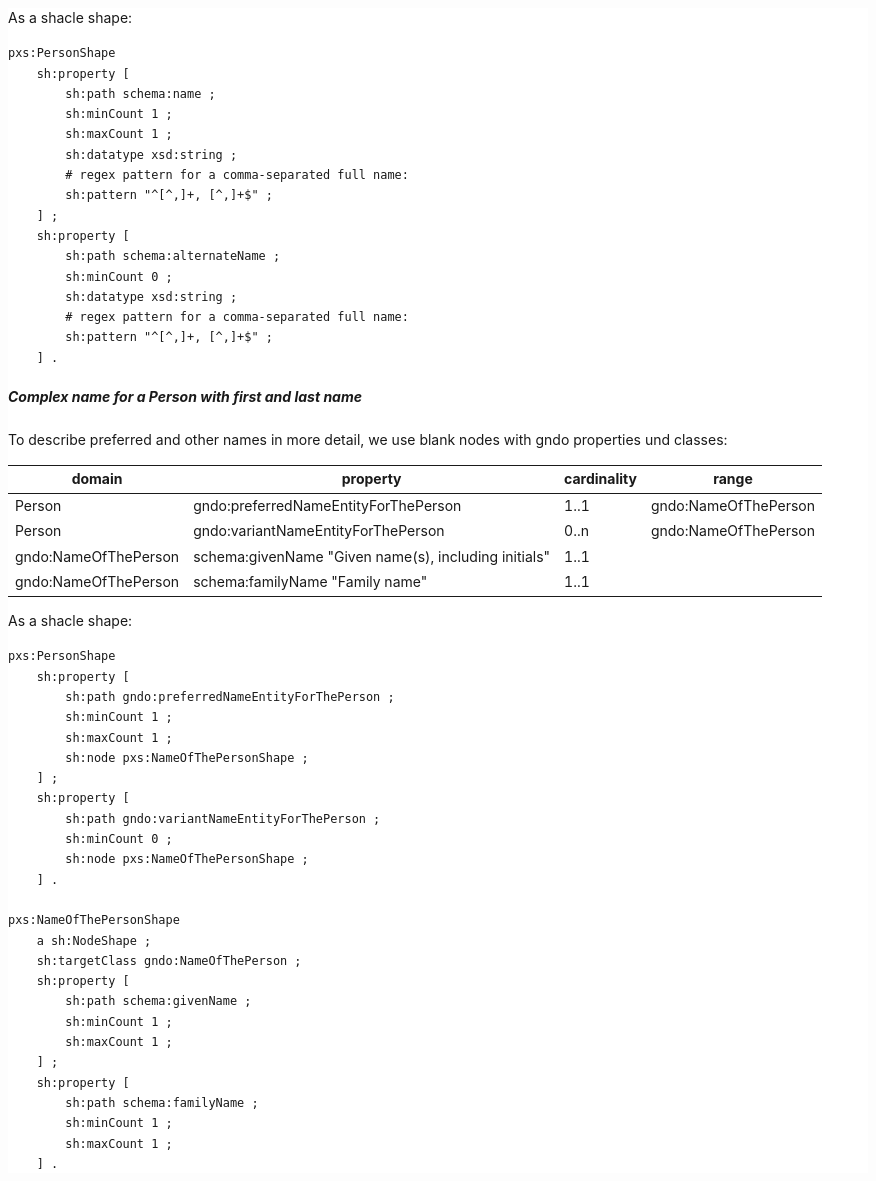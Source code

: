 As a shacle shape:

```SHACL
pxs:PersonShape
    sh:property [
        sh:path schema:name ;
        sh:minCount 1 ;
        sh:maxCount 1 ;
        sh:datatype xsd:string ;
        # regex pattern for a comma-separated full name:
        sh:pattern "^[^,]+, [^,]+$" ;
    ] ;
    sh:property [
        sh:path schema:alternateName ;
        sh:minCount 0 ;
        sh:datatype xsd:string ;
        # regex pattern for a comma-separated full name:
        sh:pattern "^[^,]+, [^,]+$" ;
    ] .
```


##### Complex name for a Person with first and last name

To describe preferred and other names in more detail, we use blank nodes with gndo properties und classes:

|domain|property|cardinality|range|
|------|--------|-----------|-----|
|Person|gndo:preferredNameEntityForThePerson|1..1|gndo:NameOfThePerson|
|Person|gndo:variantNameEntityForThePerson|0..n| gndo:NameOfThePerson| 
|gndo:NameOfThePerson|schema:givenName "Given name(s), including initials"|1..1|
|gndo:NameOfThePerson|schema:familyName "Family name"|1..1| 

As a shacle shape:

```SHACL
pxs:PersonShape
    sh:property [
        sh:path gndo:preferredNameEntityForThePerson ;
        sh:minCount 1 ;
        sh:maxCount 1 ;
        sh:node pxs:NameOfThePersonShape ;
    ] ;
    sh:property [
        sh:path gndo:variantNameEntityForThePerson ;
        sh:minCount 0 ;
        sh:node pxs:NameOfThePersonShape ;
    ] .

pxs:NameOfThePersonShape
    a sh:NodeShape ;
    sh:targetClass gndo:NameOfThePerson ;
    sh:property [
        sh:path schema:givenName ;
        sh:minCount 1 ;
        sh:maxCount 1 ;
    ] ;
    sh:property [
        sh:path schema:familyName ;
        sh:minCount 1 ;
        sh:maxCount 1 ;
    ] .
```